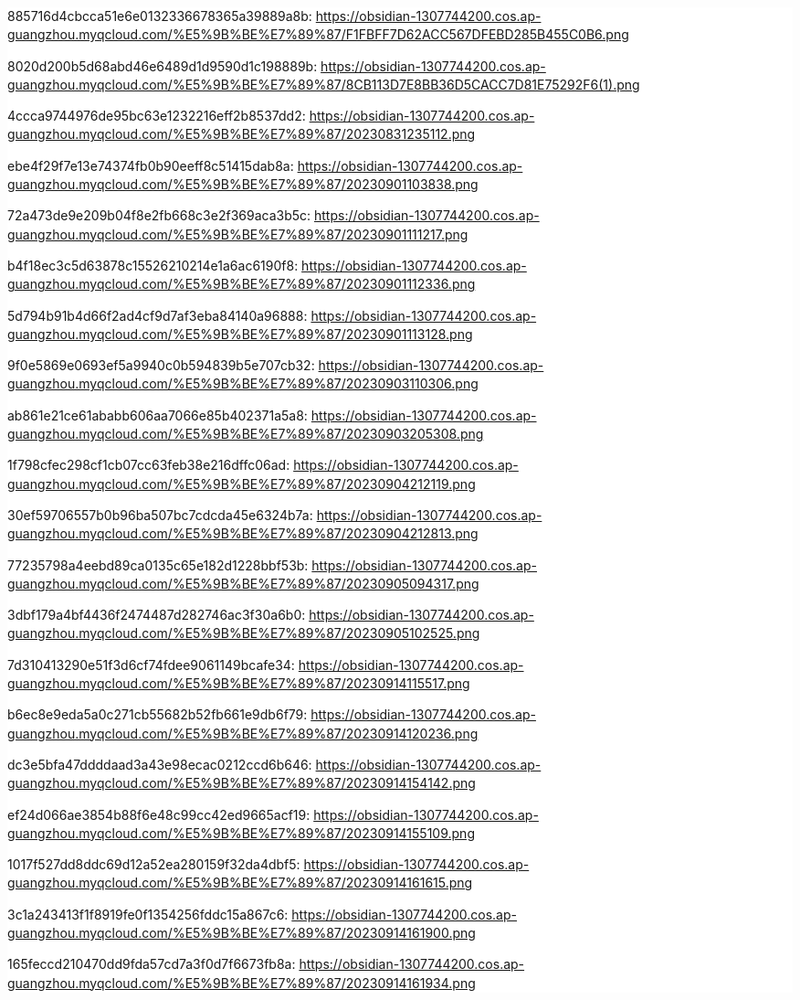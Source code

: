 885716d4cbcca51e6e0132336678365a39889a8b: https://obsidian-1307744200.cos.ap-guangzhou.myqcloud.com/%E5%9B%BE%E7%89%87/F1FBFF7D62ACC567DFEBD285B455C0B6.png

8020d200b5d68abd46e6489d1d9590d1c198889b: https://obsidian-1307744200.cos.ap-guangzhou.myqcloud.com/%E5%9B%BE%E7%89%87/8CB113D7E8BB36D5CACC7D81E75292F6(1).png

4ccca9744976de95bc63e1232216eff2b8537dd2: https://obsidian-1307744200.cos.ap-guangzhou.myqcloud.com/%E5%9B%BE%E7%89%87/20230831235112.png

ebe4f29f7e13e74374fb0b90eeff8c51415dab8a: https://obsidian-1307744200.cos.ap-guangzhou.myqcloud.com/%E5%9B%BE%E7%89%87/20230901103838.png

72a473de9e209b04f8e2fb668c3e2f369aca3b5c: https://obsidian-1307744200.cos.ap-guangzhou.myqcloud.com/%E5%9B%BE%E7%89%87/20230901111217.png

b4f18ec3c5d63878c15526210214e1a6ac6190f8: https://obsidian-1307744200.cos.ap-guangzhou.myqcloud.com/%E5%9B%BE%E7%89%87/20230901112336.png

5d794b91b4d66f2ad4cf9d7af3eba84140a96888: https://obsidian-1307744200.cos.ap-guangzhou.myqcloud.com/%E5%9B%BE%E7%89%87/20230901113128.png

9f0e5869e0693ef5a9940c0b594839b5e707cb32: https://obsidian-1307744200.cos.ap-guangzhou.myqcloud.com/%E5%9B%BE%E7%89%87/20230903110306.png

ab861e21ce61ababb606aa7066e85b402371a5a8: https://obsidian-1307744200.cos.ap-guangzhou.myqcloud.com/%E5%9B%BE%E7%89%87/20230903205308.png

1f798cfec298cf1cb07cc63feb38e216dffc06ad: https://obsidian-1307744200.cos.ap-guangzhou.myqcloud.com/%E5%9B%BE%E7%89%87/20230904212119.png

30ef59706557b0b96ba507bc7cdcda45e6324b7a: https://obsidian-1307744200.cos.ap-guangzhou.myqcloud.com/%E5%9B%BE%E7%89%87/20230904212813.png

77235798a4eebd89ca0135c65e182d1228bbf53b: https://obsidian-1307744200.cos.ap-guangzhou.myqcloud.com/%E5%9B%BE%E7%89%87/20230905094317.png

3dbf179a4bf4436f2474487d282746ac3f30a6b0: https://obsidian-1307744200.cos.ap-guangzhou.myqcloud.com/%E5%9B%BE%E7%89%87/20230905102525.png

7d310413290e51f3d6cf74fdee9061149bcafe34: https://obsidian-1307744200.cos.ap-guangzhou.myqcloud.com/%E5%9B%BE%E7%89%87/20230914115517.png

b6ec8e9eda5a0c271cb55682b52fb661e9db6f79: https://obsidian-1307744200.cos.ap-guangzhou.myqcloud.com/%E5%9B%BE%E7%89%87/20230914120236.png

dc3e5bfa47ddddaad3a43e98ecac0212ccd6b646: https://obsidian-1307744200.cos.ap-guangzhou.myqcloud.com/%E5%9B%BE%E7%89%87/20230914154142.png

ef24d066ae3854b88f6e48c99cc42ed9665acf19: https://obsidian-1307744200.cos.ap-guangzhou.myqcloud.com/%E5%9B%BE%E7%89%87/20230914155109.png

1017f527dd8ddc69d12a52ea280159f32da4dbf5: https://obsidian-1307744200.cos.ap-guangzhou.myqcloud.com/%E5%9B%BE%E7%89%87/20230914161615.png

3c1a243413f1f8919fe0f1354256fddc15a867c6: https://obsidian-1307744200.cos.ap-guangzhou.myqcloud.com/%E5%9B%BE%E7%89%87/20230914161900.png

165feccd210470dd9fda57cd7a3f0d7f6673fb8a: https://obsidian-1307744200.cos.ap-guangzhou.myqcloud.com/%E5%9B%BE%E7%89%87/20230914161934.png
